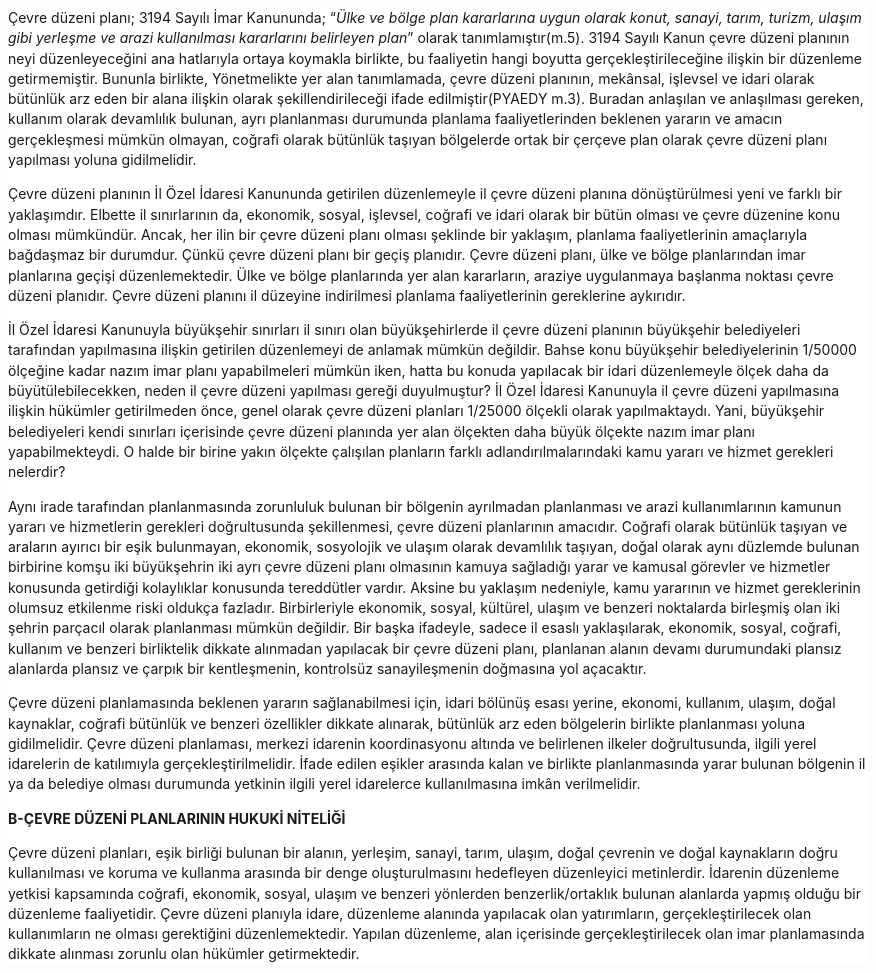Çevre düzeni planı; 3194 Sayılı İmar Kanununda; “_Ülke ve bölge plan kararlarına uygun olarak konut, sanayi, tarım, turizm, ulaşım gibi yerleşme ve arazi kullanılması kararlarını belirleyen plan_” olarak tanımlamıştır(m.5). 3194 Sayılı Kanun çevre düzeni planının neyi düzenleyeceğini ana hatlarıyla ortaya koymakla birlikte, bu faaliyetin hangi boyutta gerçekleştirileceğine ilişkin bir düzenleme getirmemiştir. Bununla birlikte, Yönetmelikte yer alan tanımlamada, çevre düzeni planının, mekânsal, işlevsel ve idari olarak bütünlük arz eden bir alana ilişkin olarak şekillendirileceği ifade edilmiştir(PYAEDY m.3). Buradan anlaşılan ve anlaşılması gereken, kullanım olarak devamlılık bulunan, ayrı planlanması durumunda planlama faaliyetlerinden beklenen yararın ve amacın gerçekleşmesi mümkün olmayan, coğrafi olarak bütünlük taşıyan bölgelerde ortak bir çerçeve plan olarak çevre düzeni planı yapılması yoluna gidilmelidir.

Çevre düzeni planının İl Özel İdaresi Kanununda getirilen düzenlemeyle il çevre düzeni planına dönüştürülmesi yeni ve farklı bir yaklaşımdır. Elbette il sınırlarının da, ekonomik, sosyal, işlevsel, coğrafi ve idari olarak bir bütün olması ve çevre düzenine konu olması mümkündür. Ancak, her ilin bir çevre düzeni planı olması şeklinde bir yaklaşım, planlama faaliyetlerinin amaçlarıyla bağdaşmaz bir durumdur. Çünkü çevre düzeni planı bir geçiş planıdır. Çevre düzeni planı, ülke ve bölge planlarından imar planlarına geçişi düzenlemektedir. Ülke ve bölge planlarında yer alan kararların, araziye uygulanmaya başlanma noktası çevre düzeni planıdır. Çevre düzeni planını il düzeyine indirilmesi planlama faaliyetlerinin gereklerine aykırıdır.

İl Özel İdaresi Kanunuyla büyükşehir sınırları il sınırı olan büyükşehirlerde il çevre düzeni planının büyükşehir belediyeleri tarafından yapılmasına ilişkin getirilen düzenlemeyi de anlamak mümkün değildir. Bahse konu büyükşehir belediyelerinin 1/50000 ölçeğine kadar nazım imar planı yapabilmeleri mümkün iken, hatta bu konuda yapılacak bir idari düzenlemeyle ölçek daha da büyütülebilecekken, neden il çevre düzeni yapılması gereği duyulmuştur? İl Özel İdaresi Kanunuyla il çevre düzeni yapılmasına ilişkin hükümler getirilmeden önce, genel olarak çevre düzeni planları 1/25000 ölçekli olarak yapılmaktaydı. Yani, büyükşehir belediyeleri kendi sınırları içerisinde çevre düzeni planında yer alan ölçekten daha büyük ölçekte nazım imar planı yapabilmekteydi. O halde bir birine yakın ölçekte çalışılan planların farklı adlandırılmalarındaki kamu yararı ve hizmet gerekleri nelerdir?

Aynı irade tarafından planlanmasında zorunluluk bulunan bir bölgenin ayrılmadan planlanması ve arazi kullanımlarının kamunun yararı ve hizmetlerin gerekleri doğrultusunda şekillenmesi, çevre düzeni planlarının amacıdır. Coğrafi olarak bütünlük taşıyan ve araların ayırıcı bir eşik bulunmayan, ekonomik, sosyolojik ve ulaşım olarak devamlılık taşıyan, doğal olarak aynı düzlemde bulunan birbirine komşu iki büyükşehrin iki ayrı çevre düzeni planı olmasının kamuya sağladığı yarar ve kamusal görevler ve hizmetler konusunda getirdiği kolaylıklar konusunda tereddütler vardır. Aksine bu yaklaşım nedeniyle, kamu yararının ve hizmet gereklerinin olumsuz etkilenme riski oldukça fazladır. Birbirleriyle ekonomik, sosyal, kültürel, ulaşım ve benzeri noktalarda birleşmiş olan iki şehrin parçacıl olarak planlanması mümkün değildir. Bir başka ifadeyle, sadece il esaslı yaklaşılarak, ekonomik, sosyal, coğrafi, kullanım ve benzeri birliktelik dikkate alınmadan yapılacak bir çevre düzeni planı, planlanan alanın devamı durumundaki plansız alanlarda plansız ve çarpık bir kentleşmenin, kontrolsüz sanayileşmenin doğmasına yol açacaktır.

Çevre düzeni planlamasında beklenen yararın sağlanabilmesi için, idari bölünüş esası yerine, ekonomi, kullanım, ulaşım, doğal kaynaklar, coğrafi bütünlük ve benzeri özellikler dikkate alınarak, bütünlük arz eden bölgelerin birlikte planlanması yoluna gidilmelidir. Çevre düzeni planlaması, merkezi idarenin koordinasyonu altında ve belirlenen ilkeler doğrultusunda, ilgili yerel idarelerin de katılımıyla gerçekleştirilmelidir. İfade edilen eşikler arasında kalan ve birlikte planlanmasında yarar bulunan bölgenin il ya da belediye olması durumunda yetkinin ilgili yerel idarelerce kullanılmasına imkân verilmelidir.

**B-ÇEVRE DÜZENİ PLANLARININ HUKUKİ NİTELİĞİ**

Çevre düzeni planları, eşik birliği bulunan bir alanın, yerleşim, sanayi, tarım, ulaşım, doğal çevrenin ve doğal kaynakların doğru kullanılması ve koruma ve kullanma arasında bir denge oluşturulmasını hedefleyen düzenleyici metinlerdir. İdarenin düzenleme yetkisi kapsamında coğrafi, ekonomik, sosyal, ulaşım ve benzeri yönlerden benzerlik/ortaklık bulunan alanlarda yapmış olduğu bir düzenleme faaliyetidir. Çevre düzeni planıyla idare, düzenleme alanında yapılacak olan yatırımların, gerçekleştirilecek olan kullanımların ne olması gerektiğini düzenlemektedir. Yapılan düzenleme, alan içerisinde gerçekleştirilecek olan imar planlamasında dikkate alınması zorunlu olan hükümler getirmektedir.
